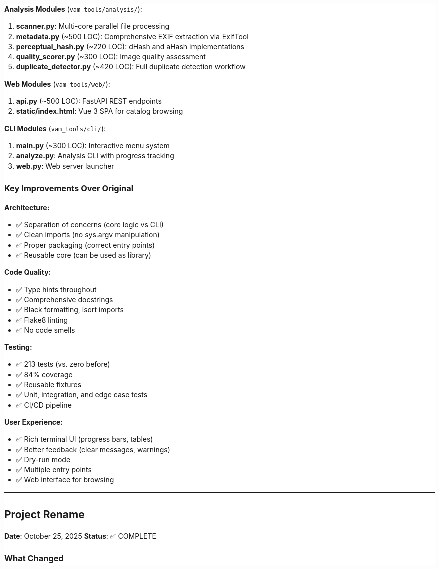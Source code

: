 **Analysis Modules** (`vam_tools/analysis/`):
1. **scanner.py**: Multi-core parallel file processing
2. **metadata.py** (~500 LOC): Comprehensive EXIF extraction via ExifTool
3. **perceptual_hash.py** (~220 LOC): dHash and aHash implementations
4. **quality_scorer.py** (~300 LOC): Image quality assessment
5. **duplicate_detector.py** (~420 LOC): Full duplicate detection workflow

**Web Modules** (`vam_tools/web/`):
1. **api.py** (~500 LOC): FastAPI REST endpoints
2. **static/index.html**: Vue 3 SPA for catalog browsing

**CLI Modules** (`vam_tools/cli/`):
1. **main.py** (~300 LOC): Interactive menu system
2. **analyze.py**: Analysis CLI with progress tracking
3. **web.py**: Web server launcher

### Key Improvements Over Original

**Architecture:**
- ✅ Separation of concerns (core logic vs CLI)
- ✅ Clean imports (no sys.argv manipulation)
- ✅ Proper packaging (correct entry points)
- ✅ Reusable core (can be used as library)

**Code Quality:**
- ✅ Type hints throughout
- ✅ Comprehensive docstrings
- ✅ Black formatting, isort imports
- ✅ Flake8 linting
- ✅ No code smells

**Testing:**
- ✅ 213 tests (vs. zero before)
- ✅ 84% coverage
- ✅ Reusable fixtures
- ✅ Unit, integration, and edge case tests
- ✅ CI/CD pipeline

**User Experience:**
- ✅ Rich terminal UI (progress bars, tables)
- ✅ Better feedback (clear messages, warnings)
- ✅ Dry-run mode
- ✅ Multiple entry points
- ✅ Web interface for browsing

---

## Project Rename

**Date**: October 25, 2025
**Status**: ✅ COMPLETE

### What Changed
